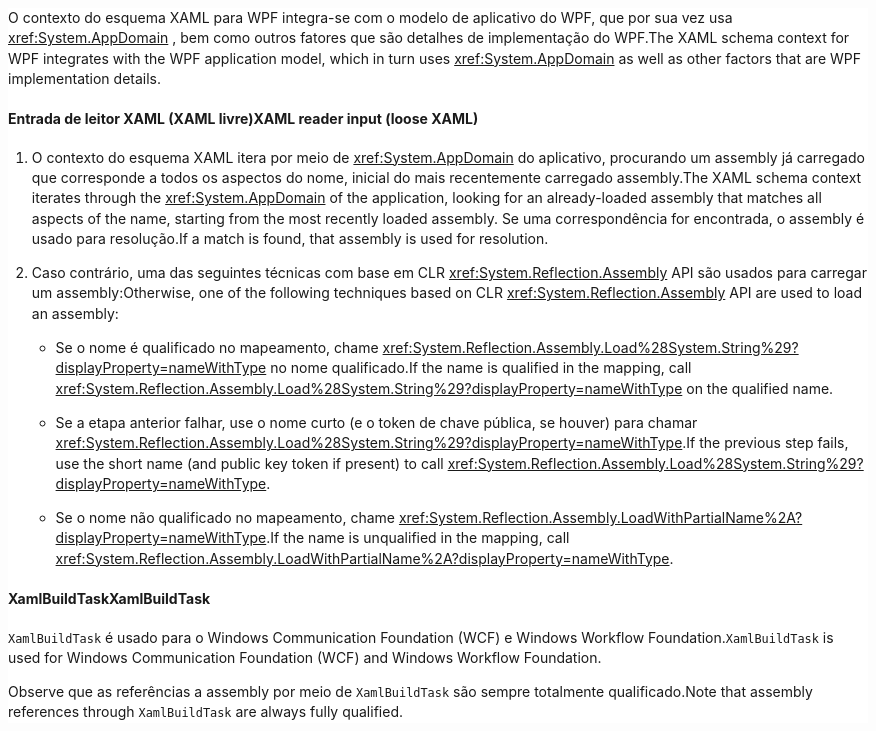  <span data-ttu-id="12b85-149">O contexto do esquema XAML para WPF integra-se com o modelo de aplicativo do WPF, que por sua vez usa <xref:System.AppDomain> , bem como outros fatores que são detalhes de implementação do WPF.</span><span class="sxs-lookup"><span data-stu-id="12b85-149">The XAML schema context for WPF integrates with the WPF application model, which in turn uses <xref:System.AppDomain> as well as other factors that are WPF implementation details.</span></span>  
  
#### <a name="xaml-reader-input-loose-xaml"></a><span data-ttu-id="12b85-150">Entrada de leitor XAML (XAML livre)</span><span class="sxs-lookup"><span data-stu-id="12b85-150">XAML reader input (loose XAML)</span></span>  
  
1.  <span data-ttu-id="12b85-151">O contexto do esquema XAML itera por meio de <xref:System.AppDomain> do aplicativo, procurando um assembly já carregado que corresponde a todos os aspectos do nome, inicial do mais recentemente carregado assembly.</span><span class="sxs-lookup"><span data-stu-id="12b85-151">The XAML schema context iterates through the <xref:System.AppDomain> of the application, looking for an already-loaded assembly that matches all aspects of the name, starting from the most recently loaded assembly.</span></span> <span data-ttu-id="12b85-152">Se uma correspondência for encontrada, o assembly é usado para resolução.</span><span class="sxs-lookup"><span data-stu-id="12b85-152">If a match is found, that assembly is used for resolution.</span></span>  
  
2.  <span data-ttu-id="12b85-153">Caso contrário, uma das seguintes técnicas com base em CLR <xref:System.Reflection.Assembly> API são usados para carregar um assembly:</span><span class="sxs-lookup"><span data-stu-id="12b85-153">Otherwise, one of the following techniques based on CLR <xref:System.Reflection.Assembly> API are used to load an assembly:</span></span>  
  
    -   <span data-ttu-id="12b85-154">Se o nome é qualificado no mapeamento, chame <xref:System.Reflection.Assembly.Load%28System.String%29?displayProperty=nameWithType> no nome qualificado.</span><span class="sxs-lookup"><span data-stu-id="12b85-154">If the name is qualified in the mapping, call <xref:System.Reflection.Assembly.Load%28System.String%29?displayProperty=nameWithType> on the qualified name.</span></span>  
  
    -   <span data-ttu-id="12b85-155">Se a etapa anterior falhar, use o nome curto (e o token de chave pública, se houver) para chamar <xref:System.Reflection.Assembly.Load%28System.String%29?displayProperty=nameWithType>.</span><span class="sxs-lookup"><span data-stu-id="12b85-155">If the previous step fails, use the short name (and public key token if present) to call <xref:System.Reflection.Assembly.Load%28System.String%29?displayProperty=nameWithType>.</span></span>  
  
    -   <span data-ttu-id="12b85-156">Se o nome não qualificado no mapeamento, chame <xref:System.Reflection.Assembly.LoadWithPartialName%2A?displayProperty=nameWithType>.</span><span class="sxs-lookup"><span data-stu-id="12b85-156">If the name is unqualified in the mapping, call <xref:System.Reflection.Assembly.LoadWithPartialName%2A?displayProperty=nameWithType>.</span></span>  
  
#### <a name="xamlbuildtask"></a><span data-ttu-id="12b85-157">XamlBuildTask</span><span class="sxs-lookup"><span data-stu-id="12b85-157">XamlBuildTask</span></span>  
 <span data-ttu-id="12b85-158">`XamlBuildTask` é usado para o Windows Communication Foundation (WCF) e Windows Workflow Foundation.</span><span class="sxs-lookup"><span data-stu-id="12b85-158">`XamlBuildTask` is used for Windows Communication Foundation (WCF) and Windows Workflow Foundation.</span></span>  
  
 <span data-ttu-id="12b85-159">Observe que as referências a assembly por meio de `XamlBuildTask` são sempre totalmente qualificado.</span><span class="sxs-lookup"><span data-stu-id="12b85-159">Note that assembly references through `XamlBuildTask` are always fully qualified.</span></span>  
  